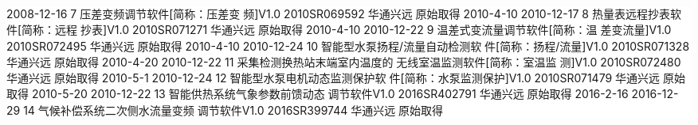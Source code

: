 2008-12-16
7
压差变频调节软件[简称：压差变
频]V1.0
2010SR069592
华通兴远
原始取得
2010-4-10
2010-12-17
8
热量表远程抄表软件[简称：远程
抄表]V1.0
2010SR071271
华通兴远
原始取得
2010-4-10
2010-12-22
9
温差式变流量调节软件[简称：温
差变流量]V1.0
2010SR072495
华通兴远
原始取得
2010-4-10
2010-12-24
10
智能型水泵扬程/流量自动检测软
件[简称：扬程/流量]V1.0
2010SR071328
华通兴远
原始取得
2010-4-20
2010-12-22
11
采集检测换热站末端室内温度的
无线室温监测软件[简称：室温监
测]V1.0
2010SR072480
华通兴远
原始取得
2010-5-1
2010-12-24
12
智能型水泵电机动态监测保护软
件[简称：水泵监测保护]V1.0
2010SR071479
华通兴远
原始取得
2010-5-20
2010-12-22
13
智能供热系统气象参数前馈动态
调节软件V1.0
2016SR402791
华通兴远
原始取得
2016-2-16
2016-12-29
14
气候补偿系统二次侧水流量变频
调节软件V1.0
2016SR399744
华通兴远
原始取得